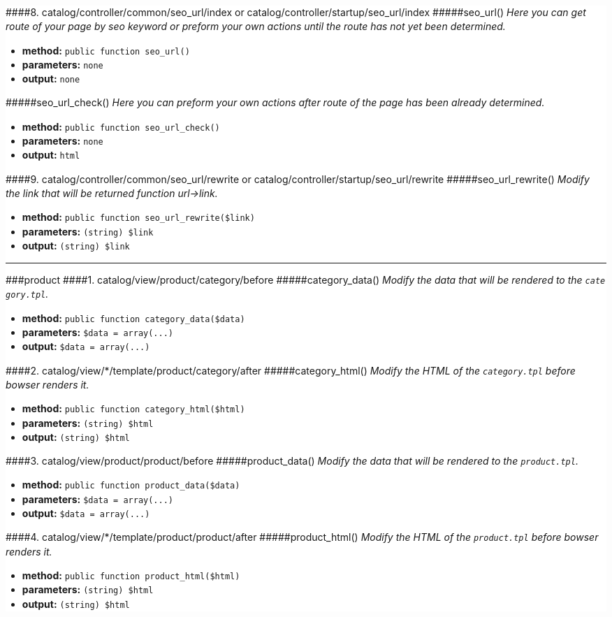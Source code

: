 ####8. catalog/controller/common/seo_url/index or catalog/controller/startup/seo_url/index
#####seo_url()
_Here you can get route of your page by seo keyword or preform your own actions until the route has not yet been determined._

* **method:** `public function seo_url()`
* **parameters:** `none`
* **output:** `none`

#####seo_url_check()
_Here you can preform your own actions after route of the page has been already determined._

* **method:** `public function seo_url_check()`
* **parameters:** `none`
* **output:** `html`

####9. catalog/controller/common/seo_url/rewrite or catalog/controller/startup/seo_url/rewrite
#####seo_url_rewrite()
_Modify the link that will be returned function url->link._

* **method:** `public function seo_url_rewrite($link)`
* **parameters:** `(string) $link`
* **output:** `(string) $link`

---

###product
####1. catalog/view/product/category/before
#####category_data()
_Modify the data that will be rendered to the `category.tpl`._

* **method:** `public function category_data($data)`
* **parameters:** `$data = array(...)`
* **output:** `$data = array(...)`

####2. catalog/view/*/template/product/category/after
#####category_html()
_Modify the HTML of the `category.tpl` before bowser renders it._

* **method:** `public function category_html($html)`
* **parameters:** `(string) $html`
* **output:** `(string) $html`

####3. catalog/view/product/product/before
#####product_data()
_Modify the data that will be rendered to the `product.tpl`._

* **method:** `public function product_data($data)`
* **parameters:** `$data = array(...)`
* **output:** `$data = array(...)`

####4. catalog/view/*/template/product/product/after
#####product_html()
_Modify the HTML of the `product.tpl` before bowser renders it._

* **method:** `public function product_html($html)`
* **parameters:** `(string) $html`
* **output:** `(string) $html`
